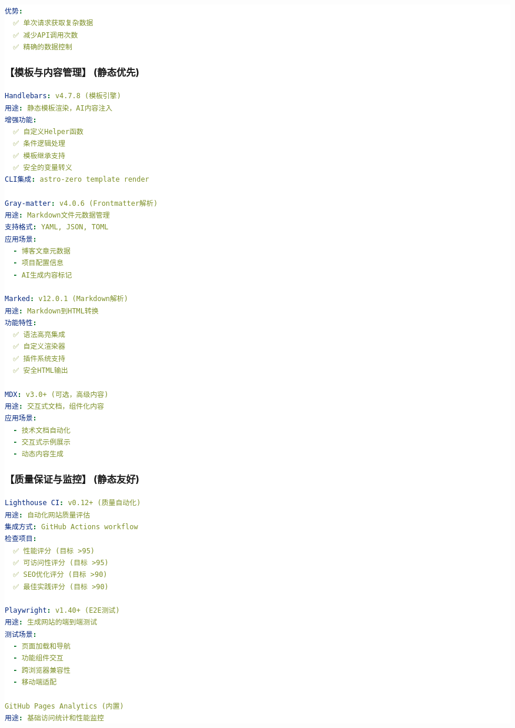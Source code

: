 ```yaml
优势:
  ✅ 单次请求获取复杂数据
  ✅ 减少API调用次数
  ✅ 精确的数据控制
```

### **【模板与内容管理】** (静态优先)

```yaml
Handlebars: v4.7.8 (模板引擎)
用途: 静态模板渲染，AI内容注入
增强功能:
  ✅ 自定义Helper函数
  ✅ 条件逻辑处理
  ✅ 模板继承支持
  ✅ 安全的变量转义
CLI集成: astro-zero template render

Gray-matter: v4.0.6 (Frontmatter解析)
用途: Markdown文件元数据管理
支持格式: YAML, JSON, TOML
应用场景:
  - 博客文章元数据
  - 项目配置信息
  - AI生成内容标记

Marked: v12.0.1 (Markdown解析)
用途: Markdown到HTML转换
功能特性:
  ✅ 语法高亮集成
  ✅ 自定义渲染器
  ✅ 插件系统支持
  ✅ 安全HTML输出

MDX: v3.0+ (可选，高级内容)
用途: 交互式文档，组件化内容
应用场景:
  - 技术文档自动化
  - 交互式示例展示
  - 动态内容生成
```

### **【质量保证与监控】** (静态友好)

```yaml
Lighthouse CI: v0.12+ (质量自动化)
用途: 自动化网站质量评估
集成方式: GitHub Actions workflow
检查项目:
  ✅ 性能评分 (目标 >95)
  ✅ 可访问性评分 (目标 >95)
  ✅ SEO优化评分 (目标 >90)
  ✅ 最佳实践评分 (目标 >90)

Playwright: v1.40+ (E2E测试)
用途: 生成网站的端到端测试
测试场景:
  - 页面加载和导航
  - 功能组件交互
  - 跨浏览器兼容性
  - 移动端适配

GitHub Pages Analytics (内置)
用途: 基础访问统计和性能监控
```